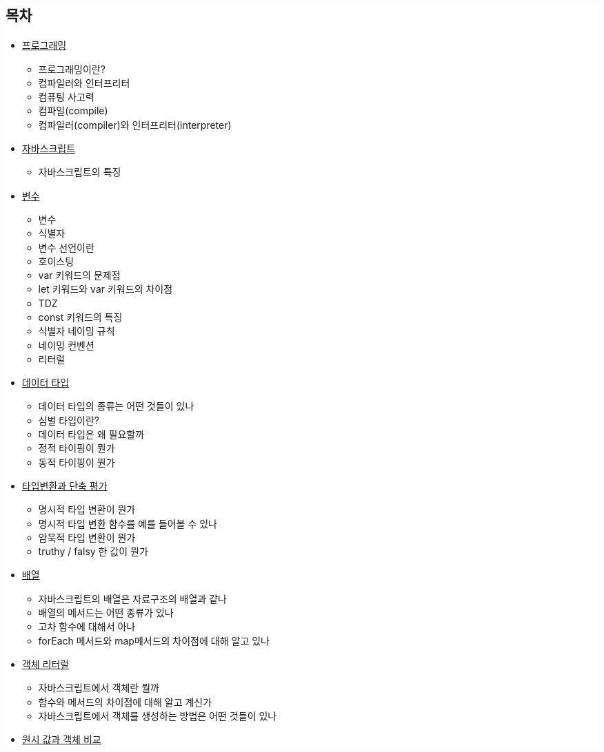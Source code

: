 ## 목차

- [프로그래밍](#프로그래밍)

  - 프로그래밍이란?
  - 컴파일러와 인터프리터
  - 컴퓨팅 사고력
  - 컴파일(compile)
  - 컴파일러(compiler)와 인터프리터(interpreter)

- [자바스크립트](#자바스크립트)

  - 자바스크립트의 특징

- [변수](#변수)

  - 변수
  - 식별자
  - 변수 선언이란
  - 호이스팅
  - var 키워드의 문제점
  - let 키워드와 var 키워드의 차이점
  - TDZ
  - const 키워드의 특징
  - 식별자 네이밍 규칙
  - 네이밍 컨벤션
  - 리터럴

- [데이터 타입](#데이터-타입)

  - 데이터 타입의 종류는 어떤 것들이 있나
  - 심벌 타입이란?
  - 데이터 타입은 왜 필요할까
  - 정적 타이핑이 뭔가
  - 동적 타이핑이 뭔가

- [타입변환과 단축 평가](#타입변환과-단축-평가)

  - 명시적 타입 변환이 뭔가
  - 명시적 타입 변환 함수를 예를 들어볼 수 있나
  - 암묵적 타입 변환이 뭔가
  - truthy / falsy 한 값이 뭔가

- [배열](#배열)

  - 자바스크립트의 배열은 자료구조의 배열과 같나
  - 배열의 메서드는 어떤 종류가 있나
  - 고차 함수에 대해서 아나
  - forEach 메서드와 map메서드의 차이점에 대해 알고 있나

- [객체 리터럴](#객체-리터럴)

  - 자바스크립트에서 객체란 뭘까
  - 함수와 메서드의 차이점에 대해 알고 계신가
  - 자바스크립트에서 객체를 생성하는 방법은 어떤 것들이 있나

- [원시 값과 객체 비교](#원시-값과-객체-비교)
